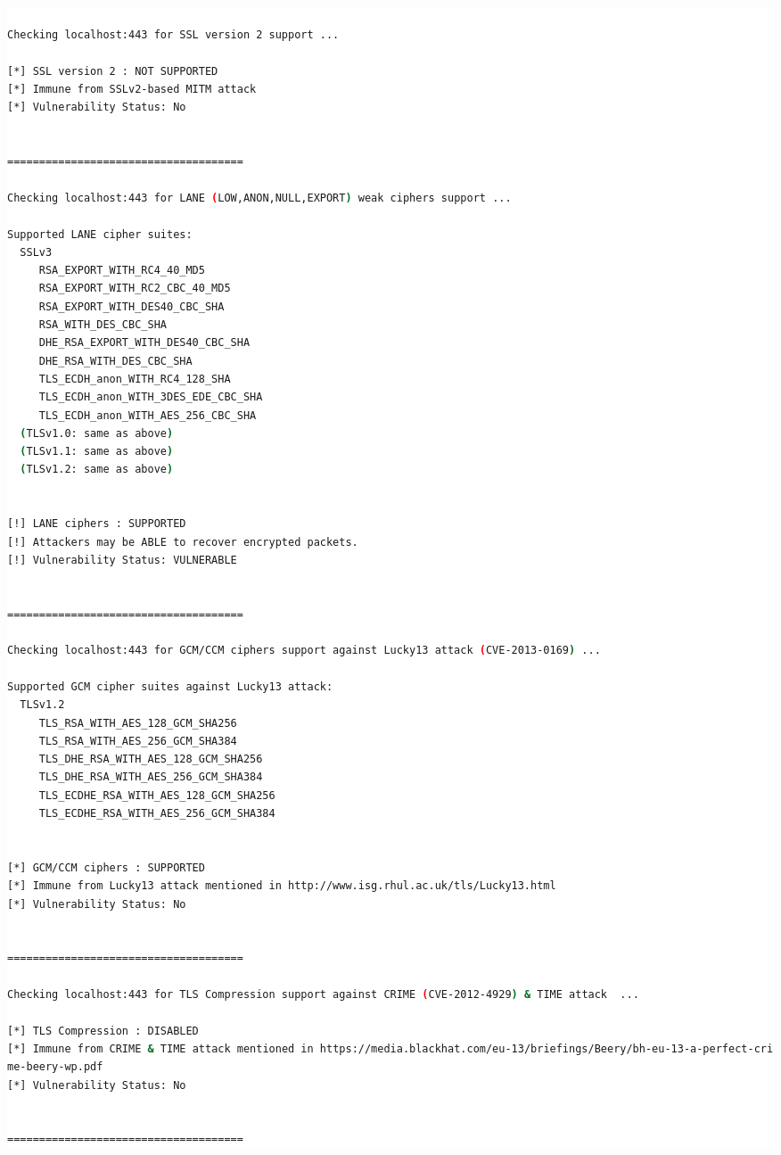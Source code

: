 ```bash

Checking localhost:443 for SSL version 2 support ...

[*] SSL version 2 : NOT SUPPORTED
[*] Immune from SSLv2-based MITM attack
[*] Vulnerability Status: No


=====================================

Checking localhost:443 for LANE (LOW,ANON,NULL,EXPORT) weak ciphers support ...

Supported LANE cipher suites:
  SSLv3
     RSA_EXPORT_WITH_RC4_40_MD5
     RSA_EXPORT_WITH_RC2_CBC_40_MD5
     RSA_EXPORT_WITH_DES40_CBC_SHA
     RSA_WITH_DES_CBC_SHA
     DHE_RSA_EXPORT_WITH_DES40_CBC_SHA
     DHE_RSA_WITH_DES_CBC_SHA
     TLS_ECDH_anon_WITH_RC4_128_SHA
     TLS_ECDH_anon_WITH_3DES_EDE_CBC_SHA
     TLS_ECDH_anon_WITH_AES_256_CBC_SHA
  (TLSv1.0: same as above)
  (TLSv1.1: same as above)
  (TLSv1.2: same as above)


[!] LANE ciphers : SUPPORTED
[!] Attackers may be ABLE to recover encrypted packets.
[!] Vulnerability Status: VULNERABLE


=====================================

Checking localhost:443 for GCM/CCM ciphers support against Lucky13 attack (CVE-2013-0169) ...

Supported GCM cipher suites against Lucky13 attack:
  TLSv1.2
     TLS_RSA_WITH_AES_128_GCM_SHA256
     TLS_RSA_WITH_AES_256_GCM_SHA384
     TLS_DHE_RSA_WITH_AES_128_GCM_SHA256
     TLS_DHE_RSA_WITH_AES_256_GCM_SHA384
     TLS_ECDHE_RSA_WITH_AES_128_GCM_SHA256
     TLS_ECDHE_RSA_WITH_AES_256_GCM_SHA384


[*] GCM/CCM ciphers : SUPPORTED
[*] Immune from Lucky13 attack mentioned in http://www.isg.rhul.ac.uk/tls/Lucky13.html
[*] Vulnerability Status: No


=====================================

Checking localhost:443 for TLS Compression support against CRIME (CVE-2012-4929) & TIME attack  ...

[*] TLS Compression : DISABLED
[*] Immune from CRIME & TIME attack mentioned in https://media.blackhat.com/eu-13/briefings/Beery/bh-eu-13-a-perfect-crime-beery-wp.pdf
[*] Vulnerability Status: No


=====================================
```